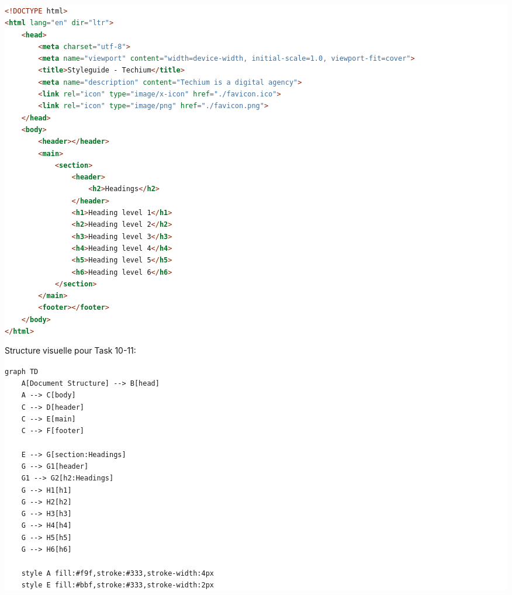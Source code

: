 ```html
<!DOCTYPE html>
<html lang="en" dir="ltr">
    <head>
        <meta charset="utf-8">
        <meta name="viewport" content="width=device-width, initial-scale=1.0, viewport-fit=cover">
        <title>Styleguide - Techium</title>
        <meta name="description" content="Techium is a digital agency">
        <link rel="icon" type="image/x-icon" href="./favicon.ico">
        <link rel="icon" type="image/png" href="./favicon.png">
    </head>
    <body>
        <header></header>
        <main>
            <section>
                <header>
                    <h2>Headings</h2>
                </header>
                <h1>Heading level 1</h1>
                <h2>Heading level 2</h2>
                <h3>Heading level 3</h3>
                <h4>Heading level 4</h4>
                <h5>Heading level 5</h5>
                <h6>Heading level 6</h6>
            </section>
        </main>
        <footer></footer>
    </body>
</html>
```

Structure visuelle pour Task 10-11:

```mermaid
graph TD
    A[Document Structure] --> B[head]
    A --> C[body]
    C --> D[header]
    C --> E[main]
    C --> F[footer]
    
    E --> G[section:Headings]
    G --> G1[header]
    G1 --> G2[h2:Headings]
    G --> H1[h1]
    G --> H2[h2]
    G --> H3[h3]
    G --> H4[h4]
    G --> H5[h5]
    G --> H6[h6]

    style A fill:#f9f,stroke:#333,stroke-width:4px
    style E fill:#bbf,stroke:#333,stroke-width:2px

```
